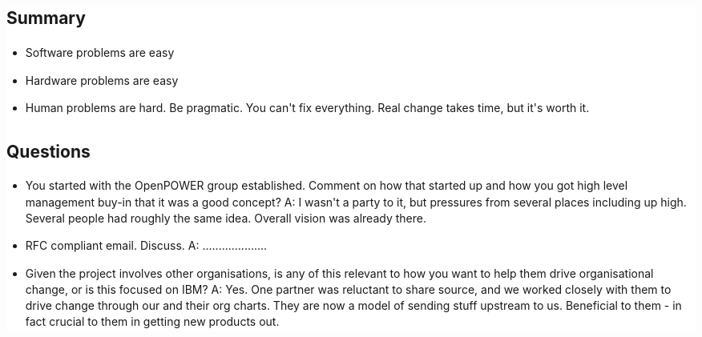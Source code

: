 Summary
-------

* Software problems are easy

* Hardware problems are easy

* Human problems are hard. Be pragmatic. You can't fix everything. Real change takes time, but it's worth it.

Questions
---------

* You started with the OpenPOWER group established. Comment on how that started up and how you got high level management buy-in that it was a good concept? A: I wasn't a party to it, but pressures from several places including up high. Several people had roughly the same idea. Overall vision was already there.

* RFC compliant email. Discuss. A: ....................

* Given the project involves other organisations, is any of this relevant to how you want to help them drive organisational change, or is this focused on IBM? A: Yes. One partner was reluctant to share source, and we worked closely with them to drive change through our and their org charts. They are now a model of sending stuff upstream to us. Beneficial to them - in fact crucial to them in getting new products out.
